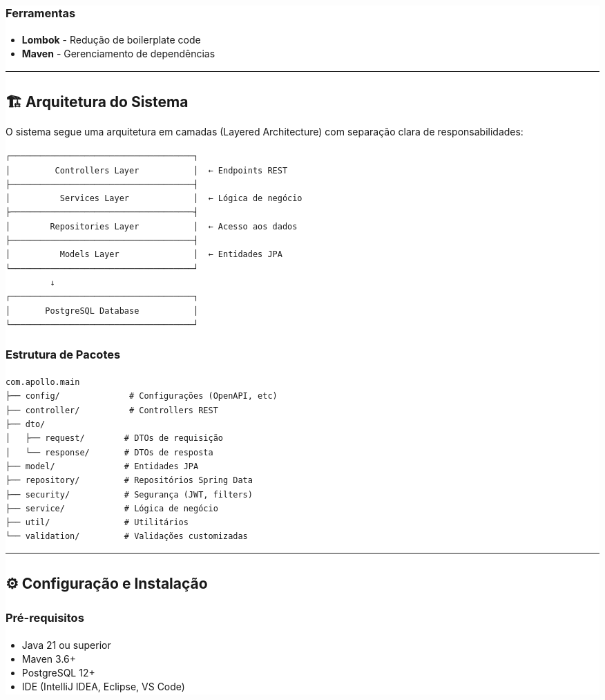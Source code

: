 ### Ferramentas
- **Lombok** - Redução de boilerplate code
- **Maven** - Gerenciamento de dependências

---

## 🏗️ Arquitetura do Sistema

O sistema segue uma arquitetura em camadas (Layered Architecture) com separação clara de responsabilidades:

```
┌─────────────────────────────────────┐
│         Controllers Layer           │  ← Endpoints REST
├─────────────────────────────────────┤
│          Services Layer             │  ← Lógica de negócio
├─────────────────────────────────────┤
│        Repositories Layer           │  ← Acesso aos dados
├─────────────────────────────────────┤
│          Models Layer               │  ← Entidades JPA
└─────────────────────────────────────┘
         ↓
┌─────────────────────────────────────┐
│       PostgreSQL Database           │
└─────────────────────────────────────┘
```

### Estrutura de Pacotes

```
com.apollo.main
├── config/              # Configurações (OpenAPI, etc)
├── controller/          # Controllers REST
├── dto/
│   ├── request/        # DTOs de requisição
│   └── response/       # DTOs de resposta
├── model/              # Entidades JPA
├── repository/         # Repositórios Spring Data
├── security/           # Segurança (JWT, filters)
├── service/            # Lógica de negócio
├── util/               # Utilitários
└── validation/         # Validações customizadas
```

---

## ⚙️ Configuração e Instalação

### Pré-requisitos

- Java 21 ou superior
- Maven 3.6+
- PostgreSQL 12+
- IDE (IntelliJ IDEA, Eclipse, VS Code)
